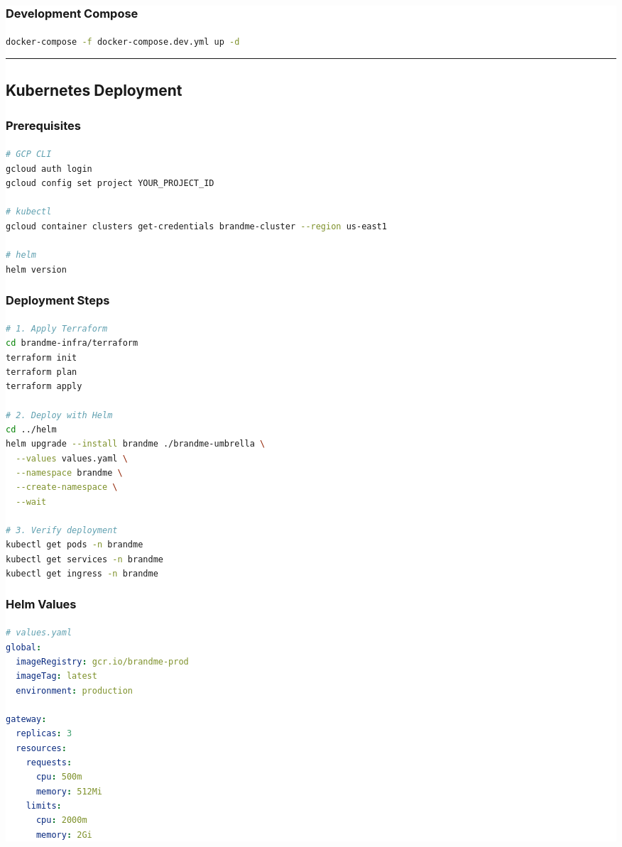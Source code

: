 ### Development Compose

```bash
docker-compose -f docker-compose.dev.yml up -d
```

---

## Kubernetes Deployment

### Prerequisites

```bash
# GCP CLI
gcloud auth login
gcloud config set project YOUR_PROJECT_ID

# kubectl
gcloud container clusters get-credentials brandme-cluster --region us-east1

# helm
helm version
```

### Deployment Steps

```bash
# 1. Apply Terraform
cd brandme-infra/terraform
terraform init
terraform plan
terraform apply

# 2. Deploy with Helm
cd ../helm
helm upgrade --install brandme ./brandme-umbrella \
  --values values.yaml \
  --namespace brandme \
  --create-namespace \
  --wait

# 3. Verify deployment
kubectl get pods -n brandme
kubectl get services -n brandme
kubectl get ingress -n brandme
```

### Helm Values

```yaml
# values.yaml
global:
  imageRegistry: gcr.io/brandme-prod
  imageTag: latest
  environment: production
  
gateway:
  replicas: 3
  resources:
    requests:
      cpu: 500m
      memory: 512Mi
    limits:
      cpu: 2000m
      memory: 2Gi
```